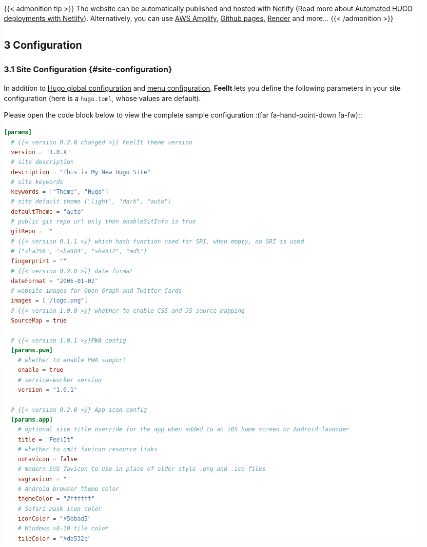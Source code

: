 {{< admonition tip >}}
The website can be automatically published and hosted with [Netlify](https://www.netlify.com/) (Read more about [Automated HUGO deployments with Netlify](https://www.netlify.com/blog/2015/07/30/hosting-hugo-on-netlifyinsanely-fast-deploys/)).
Alternatively, you can use [AWS Amplify](https://gohugo.io/hosting-and-deployment/hosting-on-aws-amplify/), [Github pages](https://gohugo.io/hosting-and-deployment/hosting-on-github/), [Render](https://gohugo.io/hosting-and-deployment/hosting-on-render/) and more...
{{< /admonition >}}

## 3 Configuration

### 3.1 Site Configuration {#site-configuration}

In addition to [Hugo global configuration](https://gohugo.io/overview/configuration/) and [menu configuration](#basic-configuration), **FeelIt** lets you define the following parameters in your site configuration (here is a `hugo.toml`, whose values are default).

Please open the code block below to view the complete sample configuration :(far fa-hand-point-down fa-fw)::

```toml
[params]
  # {{< version 0.2.0 changed >}} FeelIt theme version
  version = "1.0.X"
  # site description
  description = "This is My New Hugo Site"
  # site keywords
  keywords = ["Theme", "Hugo"]
  # site default theme ("light", "dark", "auto")
  defaultTheme = "auto"
  # public git repo url only then enableGitInfo is true
  gitRepo = ""
  # {{< version 0.1.1 >}} which hash function used for SRI, when empty, no SRI is used
  # ("sha256", "sha384", "sha512", "md5")
  fingerprint = ""
  # {{< version 0.2.0 >}} date format
  dateFormat = "2006-01-02"
  # website images for Open Graph and Twitter Cards
  images = ["/logo.png"]
  # {{< version 1.0.0 >}} whether to enable CSS and JS source mapping
  SourceMap = true

  # {{< version 1.0.1 >}}PWA config
  [params.pwa]
    # whether to enable PWA support
    enable = true
    # service-worker version
    version = "1.0.1"

  # {{< version 0.2.0 >}} App icon config
  [params.app]
    # optional site title override for the app when added to an iOS home screen or Android launcher
    title = "FeelIt"
    # whether to omit favicon resource links
    noFavicon = false
    # modern SVG favicon to use in place of older style .png and .ico files
    svgFavicon = ""
    # Android browser theme color
    themeColor = "#ffffff"
    # Safari mask icon color
    iconColor = "#5bbad5"
    # Windows v8-10 tile color
    tileColor = "#da532c"

```